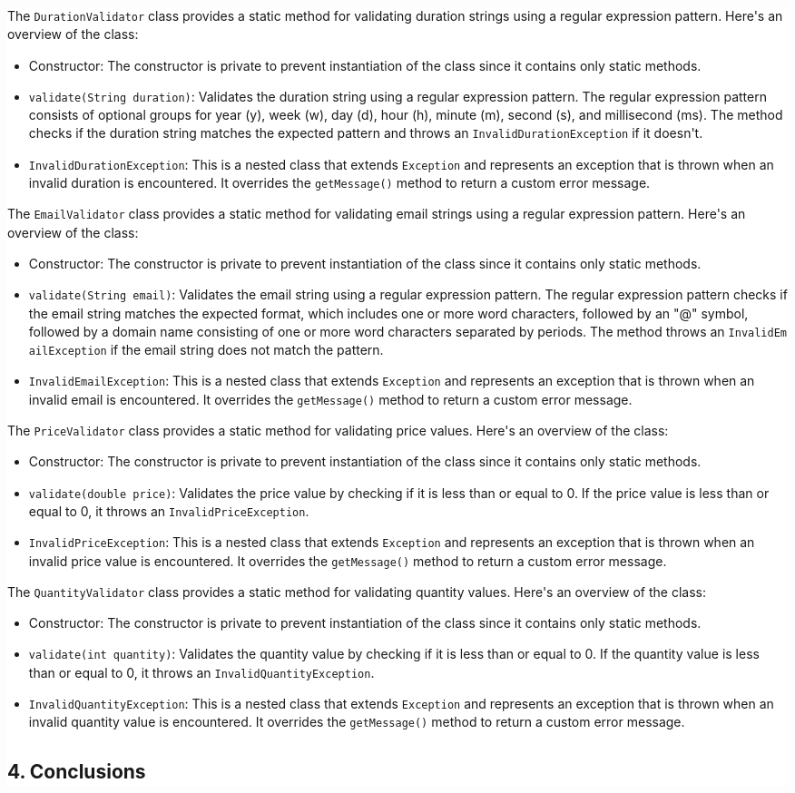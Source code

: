 The `DurationValidator` class provides a static method for validating duration strings using a regular expression pattern. Here's an overview of the class:

- Constructor: The constructor is private to prevent instantiation of the class since it contains only static methods.

- `validate(String duration)`: Validates the duration string using a regular expression pattern. The regular expression pattern consists of optional groups for year (y), week (w), day (d), hour (h), minute (m), second (s), and millisecond (ms). The method checks if the duration string matches the expected pattern and throws an `InvalidDurationException` if it doesn't.

- `InvalidDurationException`: This is a nested class that extends `Exception` and represents an exception that is thrown when an invalid duration is encountered. It overrides the `getMessage()` method to return a custom error message.

The `EmailValidator` class provides a static method for validating email strings using a regular expression pattern. Here's an overview of the class:

- Constructor: The constructor is private to prevent instantiation of the class since it contains only static methods.

- `validate(String email)`: Validates the email string using a regular expression pattern. The regular expression pattern checks if the email string matches the expected format, which includes one or more word characters, followed by an "@" symbol, followed by a domain name consisting of one or more word characters separated by periods. The method throws an `InvalidEmailException` if the email string does not match the pattern.

- `InvalidEmailException`: This is a nested class that extends `Exception` and represents an exception that is thrown when an invalid email is encountered. It overrides the `getMessage()` method to return a custom error message.

The `PriceValidator` class provides a static method for validating price values. Here's an overview of the class:

- Constructor: The constructor is private to prevent instantiation of the class since it contains only static methods.

- `validate(double price)`: Validates the price value by checking if it is less than or equal to 0. If the price value is less than or equal to 0, it throws an `InvalidPriceException`.

- `InvalidPriceException`: This is a nested class that extends `Exception` and represents an exception that is thrown when an invalid price value is encountered. It overrides the `getMessage()` method to return a custom error message.

The `QuantityValidator` class provides a static method for validating quantity values. Here's an overview of the class:

- Constructor: The constructor is private to prevent instantiation of the class since it contains only static methods.

- `validate(int quantity)`: Validates the quantity value by checking if it is less than or equal to 0. If the quantity value is less than or equal to 0, it throws an `InvalidQuantityException`.

- `InvalidQuantityException`: This is a nested class that extends `Exception` and represents an exception that is thrown when an invalid quantity value is encountered. It overrides the `getMessage()` method to return a custom error message.

## 4. Conclusions
